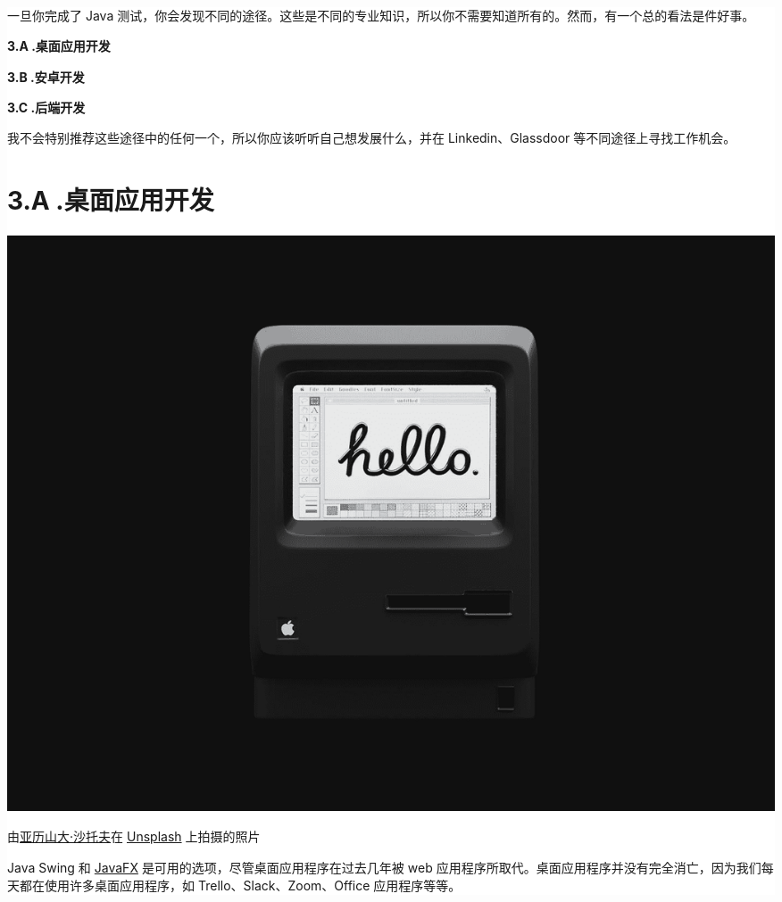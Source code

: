 一旦你完成了 Java 测试，你会发现不同的途径。这些是不同的专业知识，所以你不需要知道所有的。然而，有一个总的看法是件好事。

**3.A .桌面应用开发**

**3.B .安卓开发**

**3.C .后端开发**

我不会特别推荐这些途径中的任何一个，所以你应该听听自己想发展什么，并在 Linkedin、Glassdoor 等不同途径上寻找工作机会。

# **3.A .桌面应用开发**

[![](img/af8776403cb0744ec4385a418a115a59.png)](https://javarevisited.blogspot.com/2020/06/top-5-courses-to-learn-java-fx-in-2020.html#axzz6ehrUZiIN)

由[亚历山大·沙托夫](https://unsplash.com/@alexbemore?utm_source=medium&utm_medium=referral)在 [Unsplash](https://unsplash.com?utm_source=medium&utm_medium=referral) 上拍摄的照片

Java Swing 和 [JavaFX](/javarevisited/6-free-courses-to-learn-servlet-jsp-and-java-fx-in-2020-best-of-lot-720201c84f63) 是可用的选项，尽管桌面应用程序在过去几年被 web 应用程序所取代。桌面应用程序并没有完全消亡，因为我们每天都在使用许多桌面应用程序，如 Trello、Slack、Zoom、Office 应用程序等等。
